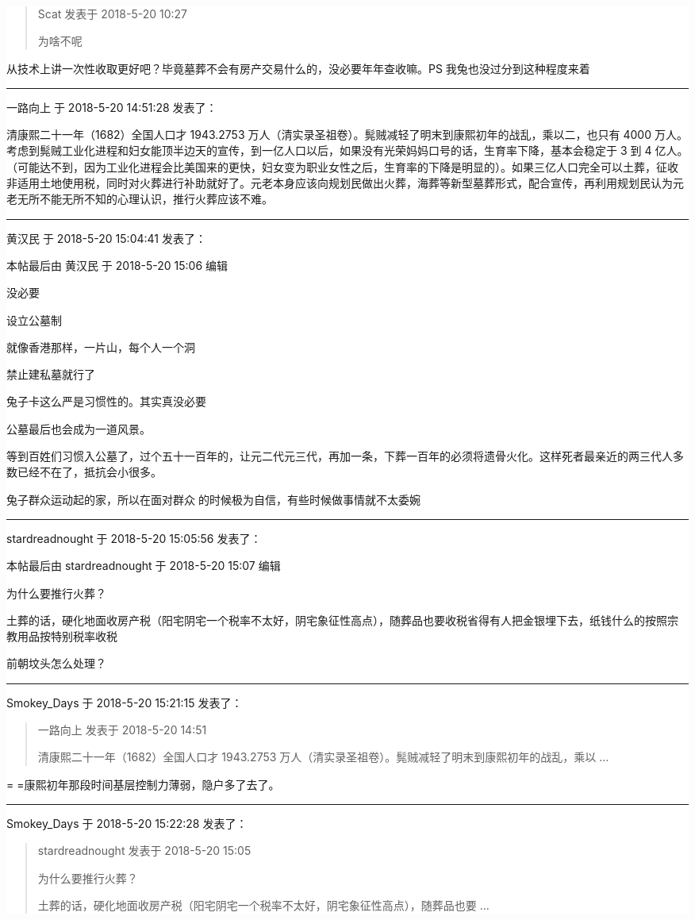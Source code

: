 > Scat 发表于 2018-5-20 10:27
>
> 为啥不呢

从技术上讲一次性收取更好吧？毕竟墓葬不会有房产交易什么的，没必要年年查收嘛。PS 我兔也没过分到这种程度来着

---

一路向上 于 2018-5-20 14:51:28 发表了：

清康熙二十一年（1682）全国人口才 1943.2753 万人（清实录圣祖卷）。髨贼减轻了明末到康熙初年的战乱，乘以二，也只有 4000 万人。考虑到髨贼工业化进程和妇女能顶半边天的宣传，到一亿人口以后，如果没有光荣妈妈口号的话，生育率下降，基本会稳定于 3 到 4 亿人。（可能达不到，因为工业化进程会比美国来的更快，妇女变为职业女性之后，生育率的下降是明显的）。如果三亿人口完全可以土葬，征收非适用土地使用税，同时对火葬进行补助就好了。元老本身应该向规划民做出火葬，海葬等新型墓葬形式，配合宣传，再利用规划民认为元老无所不能无所不知的心理认识，推行火葬应该不难。

---

黄汉民 于 2018-5-20 15:04:41 发表了：

本帖最后由 黄汉民 于 2018-5-20 15:06 编辑

没必要

设立公墓制

就像香港那样，一片山，每个人一个洞

禁止建私墓就行了

兔子卡这么严是习惯性的。其实真没必要

公墓最后也会成为一道风景。

等到百姓们习惯入公墓了，过个五十一百年的，让元二代元三代，再加一条，下葬一百年的必须将遗骨火化。这样死者最亲近的两三代人多数已经不在了，抵抗会小很多。

兔子群众运动起的家，所以在面对群众 的时候极为自信，有些时候做事情就不太委婉

---

stardreadnought 于 2018-5-20 15:05:56 发表了：

本帖最后由 stardreadnought 于 2018-5-20 15:07 编辑

为什么要推行火葬？

土葬的话，硬化地面收房产税（阳宅阴宅一个税率不太好，阴宅象征性高点），随葬品也要收税省得有人把金银埋下去，纸钱什么的按照宗教用品按特别税率收税

前朝坟头怎么处理？

---

Smokey_Days 于 2018-5-20 15:21:15 发表了：

> 一路向上 发表于 2018-5-20 14:51
>
> 清康熙二十一年（1682）全国人口才 1943.2753 万人（清实录圣祖卷）。髨贼减轻了明末到康熙初年的战乱，乘以 ...

= =康熙初年那段时间基层控制力薄弱，隐户多了去了。

---

Smokey_Days 于 2018-5-20 15:22:28 发表了：

> stardreadnought 发表于 2018-5-20 15:05
>
> 为什么要推行火葬？
>
> 土葬的话，硬化地面收房产税（阳宅阴宅一个税率不太好，阴宅象征性高点），随葬品也要 ...

